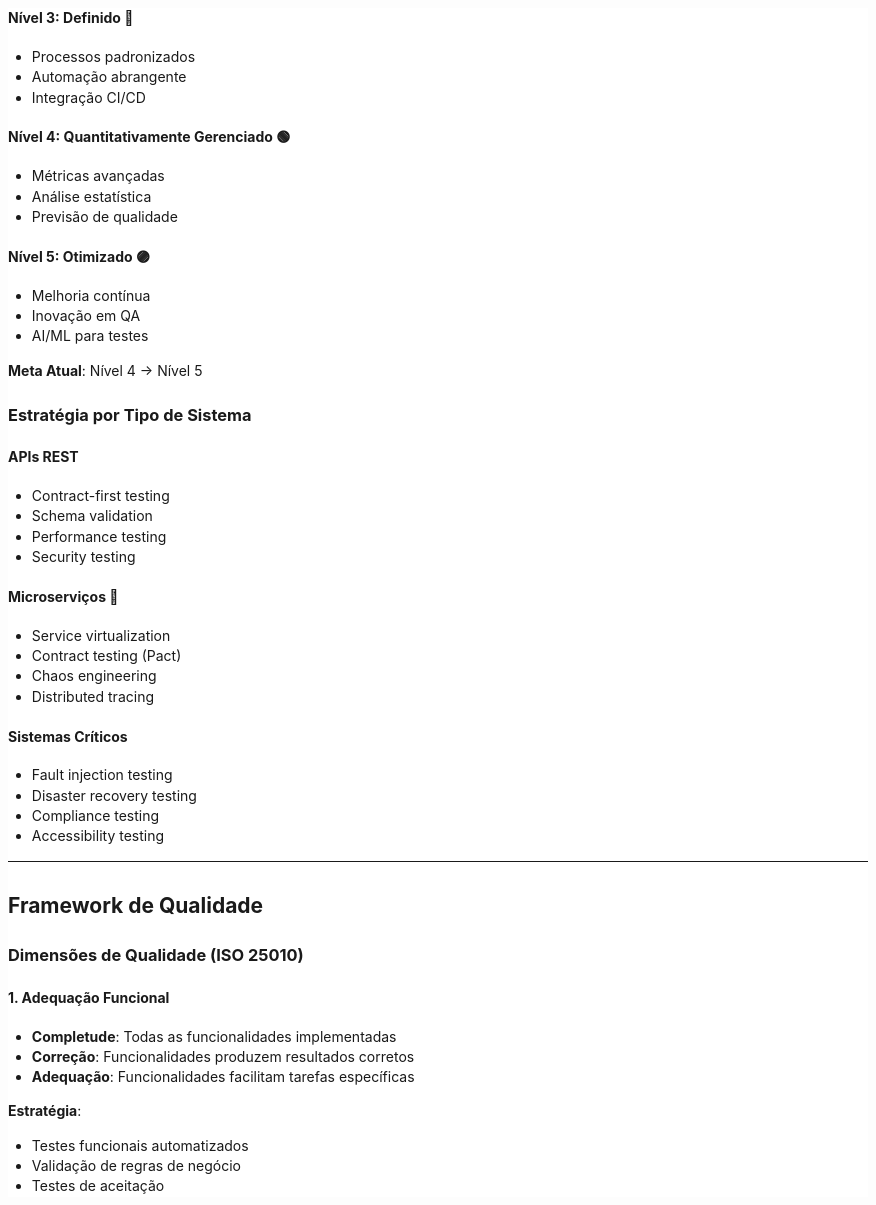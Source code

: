 #### **Nível 3: Definido** 🔵
- Processos padronizados
- Automação abrangente
- Integração CI/CD

#### **Nível 4: Quantitativamente Gerenciado** 🟢
- Métricas avançadas
- Análise estatística
- Previsão de qualidade

#### **Nível 5: Otimizado** 🟣
- Melhoria contínua
- Inovação em QA
- AI/ML para testes

**Meta Atual**: Nível 4 → Nível 5

### Estratégia por Tipo de Sistema

#### **APIs REST**
- Contract-first testing
- Schema validation
- Performance testing
- Security testing

#### **Microserviços** 🔗
- Service virtualization
- Contract testing (Pact)
- Chaos engineering
- Distributed tracing

#### **Sistemas Críticos**
- Fault injection testing
- Disaster recovery testing
- Compliance testing
- Accessibility testing

---

## Framework de Qualidade

### Dimensões de Qualidade (ISO 25010)

#### 1. **Adequação Funcional**
- **Completude**: Todas as funcionalidades implementadas
- **Correção**: Funcionalidades produzem resultados corretos
- **Adequação**: Funcionalidades facilitam tarefas específicas

**Estratégia**:
- Testes funcionais automatizados
- Validação de regras de negócio
- Testes de aceitação
